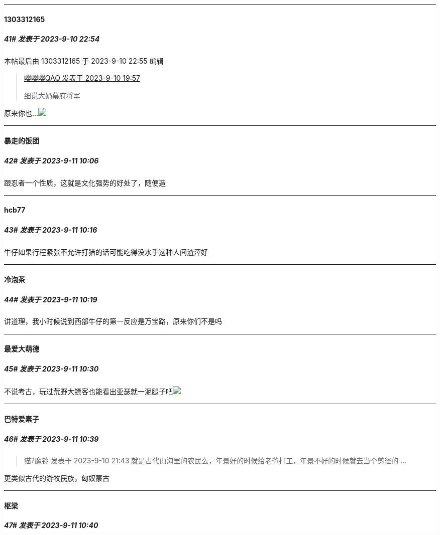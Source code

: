 *****

####  1303312165  
##### 41#       发表于 2023-9-10 22:54

 本帖最后由 1303312165 于 2023-9-10 22:55 编辑 
<blockquote><a href="httphttps://bbs.saraba1st.com/2b/forum.php?mod=redirect&amp;goto=findpost&amp;pid=62357681&amp;ptid=2152181" target="_blank">嘤嘤嘤QAQ 发表于 2023-9-10 19:57</a>

细说大奶幕府将军</blockquote>

原来你也…<img src="https://static.saraba1st.com/image/smiley/face2017/067.png" referrerpolicy="no-referrer">

*****

####  暴走的饭团  
##### 42#       发表于 2023-9-11 10:06

跟忍者一个性质，这就是文化强势的好处了，随便造

*****

####  hcb77  
##### 43#       发表于 2023-9-11 10:16

牛仔如果行程紧张不允许打猎的话可能吃得没水手这种人间渣滓好

*****

####  冷泡茶  
##### 44#       发表于 2023-9-11 10:19

讲道理，我小时候说到西部牛仔的第一反应是万宝路，原来你们不是吗

*****

####  最爱大萌德  
##### 45#       发表于 2023-9-11 10:30

不说考古，玩过荒野大镖客也能看出亚瑟就一泥腿子吧<img src="https://static.saraba1st.com/image/smiley/face2017/044.png" referrerpolicy="no-referrer">

*****

####  巴特爱素子  
##### 46#       发表于 2023-9-11 10:39

<blockquote>猫?魔铃 发表于 2023-9-10 21:43
就是古代山沟里的农民么，年景好的时候给老爷打工，年景不好的时候就去当个剪径的 ...</blockquote>
更类似古代的游牧民族，匈奴蒙古

*****

####  枢梁  
##### 47#       发表于 2023-9-11 10:40
